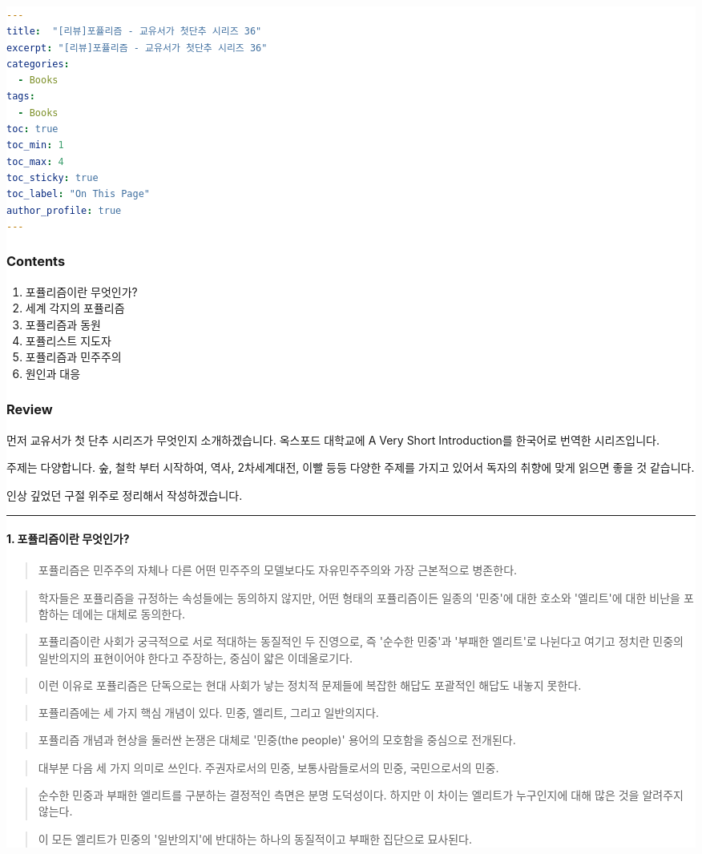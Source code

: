 ```yaml
---
title:  "[리뷰]포퓰리즘 - 교유서가 첫단추 시리즈 36"
excerpt: "[리뷰]포퓰리즘 - 교유서가 첫단추 시리즈 36"
categories:
  - Books
tags:
  - Books
toc: true
toc_min: 1
toc_max: 4
toc_sticky: true
toc_label: "On This Page"
author_profile: true
---
```


### Contents

1. 포퓰리즘이란 무엇인가?
2. 세계 각지의 포퓰리즘
3. 포퓰리즘과 동원
4. 포퓰리스트 지도자
5. 포퓰리즘과 민주주의
6. 원인과 대응

### Review

먼저 교유서가 첫 단추 시리즈가 무엇인지 소개하겠습니다. 옥스포드 대학교에 A Very Short Introduction를 한국어로 번역한 시리즈입니다.

주제는 다양합니다. 숲, 철학 부터 시작하여, 역사, 2차세계대전, 이빨 등등 다양한 주제를 가지고 있어서 독자의 취향에 맞게 읽으면 좋을 것 같습니다.

인상 깊었던 구절 위주로 정리해서 작성하겠습니다.

---

#### 1. 포퓰리즘이란 무엇인가?

> 포퓰리즘은 민주주의 자체나 다른 어떤 민주주의 모델보다도 자유민주주의와 가장 근본적으로 병존한다.

> 학자들은 포퓰리즘을 규정하는 속성들에는 동의하지 않지만, 어떤 형태의 포퓰리즘이든 일종의 '민중'에 대한 호소와 '엘리트'에 대한 비난을 포함하는 데에는 대체로 동의한다.

> 포퓰리즘이란 사회가 궁극적으로 서로 적대하는 동질적인 두 진영으로, 즉 '순수한 민중'과 '부패한 엘리트'로 나뉜다고 여기고 정치란 민중의 일반의지의 표현이어야 한다고 주장하는, 중심이 얇은 이데올로기다.

> 이런 이유로 포퓰리즘은 단독으로는 현대 사회가 낳는 정치적 문제들에 복잡한 해답도 포괄적인 해답도 내놓지 못한다.

> 포퓰리즘에는 세 가지 핵심 개념이 있다. 민중, 엘리트, 그리고 일반의지다.

> 포퓰리즘 개념과 현상을 둘러싼 논쟁은 대체로 '민중(the people)' 용어의 모호함을 중심으로 전개된다.

> 대부분 다음 세 가지 의미로 쓰인다. 주권자로서의 민중, 보통사람들로서의 민중, 국민으로서의 민중.

> 순수한 민중과 부패한 엘리트를 구분하는 결정적인 측면은 분명 도덕성이다. 하지만 이 차이는 엘리트가 누구인지에 대해 많은 것을 알려주지 않는다.

> 이 모든 엘리트가 민중의 '일반의지'에 반대하는 하나의 동질적이고 부패한 집단으로 묘사된다.

